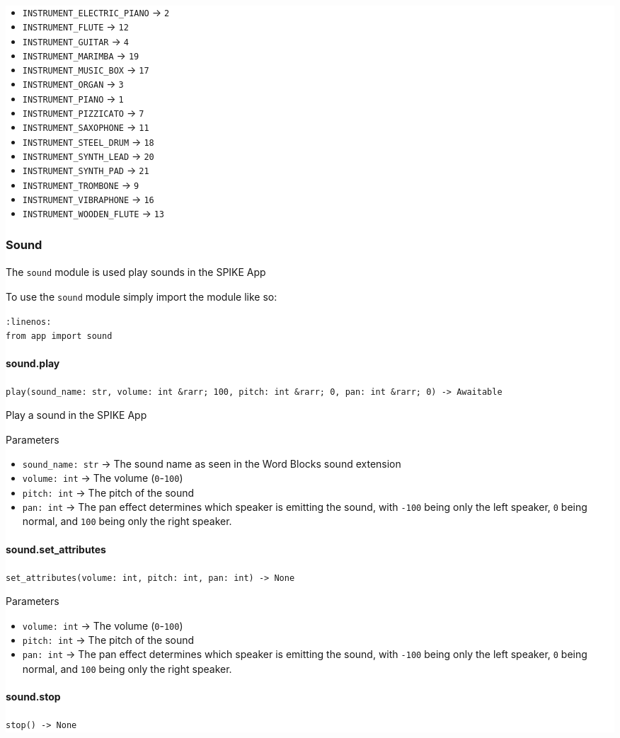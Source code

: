 - `INSTRUMENT_ELECTRIC_PIANO` &rarr; `2`
- `INSTRUMENT_FLUTE` &rarr; `12`
- `INSTRUMENT_GUITAR` &rarr; `4`
- `INSTRUMENT_MARIMBA` &rarr; `19`
- `INSTRUMENT_MUSIC_BOX` &rarr; `17`
- `INSTRUMENT_ORGAN` &rarr; `3`
- `INSTRUMENT_PIANO` &rarr; `1`
- `INSTRUMENT_PIZZICATO` &rarr; `7`
- `INSTRUMENT_SAXOPHONE` &rarr; `11`
- `INSTRUMENT_STEEL_DRUM` &rarr; `18`
- `INSTRUMENT_SYNTH_LEAD` &rarr; `20`
- `INSTRUMENT_SYNTH_PAD` &rarr; `21`
- `INSTRUMENT_TROMBONE` &rarr; `9`
- `INSTRUMENT_VIBRAPHONE` &rarr; `16`
- `INSTRUMENT_WOODEN_FLUTE` &rarr; `13`

### Sound

The `sound` module is used play sounds in the SPIKE App

To use the `sound` module simply import the module like so:

```{code-block} python
:linenos:
from app import sound
```

#### sound.play

`play(sound_name: str, volume: int &rarr; 100, pitch: int &rarr; 0, pan: int &rarr; 0) -> Awaitable`

Play a sound in the SPIKE App

Parameters

- `sound_name: str` &rarr; The sound name as seen in the Word Blocks sound extension
- `volume: int` &rarr; The volume (`0`-`100`)
- `pitch: int` &rarr; The pitch of the sound
- `pan: int` &rarr; The pan effect determines which speaker is emitting the sound, with `-100` being only the left speaker, `0` being normal, and `100` being only the right speaker.

#### sound.set_attributes

`set_attributes(volume: int, pitch: int, pan: int) -> None`

Parameters

- `volume: int` &rarr; The volume (`0`-`100`)
- `pitch: int` &rarr; The pitch of the sound
- `pan: int` &rarr; The pan effect determines which speaker is emitting the sound, with `-100` being only the left speaker, `0` being normal, and `100` being only the right speaker.

#### sound.stop

`stop() -> None`
